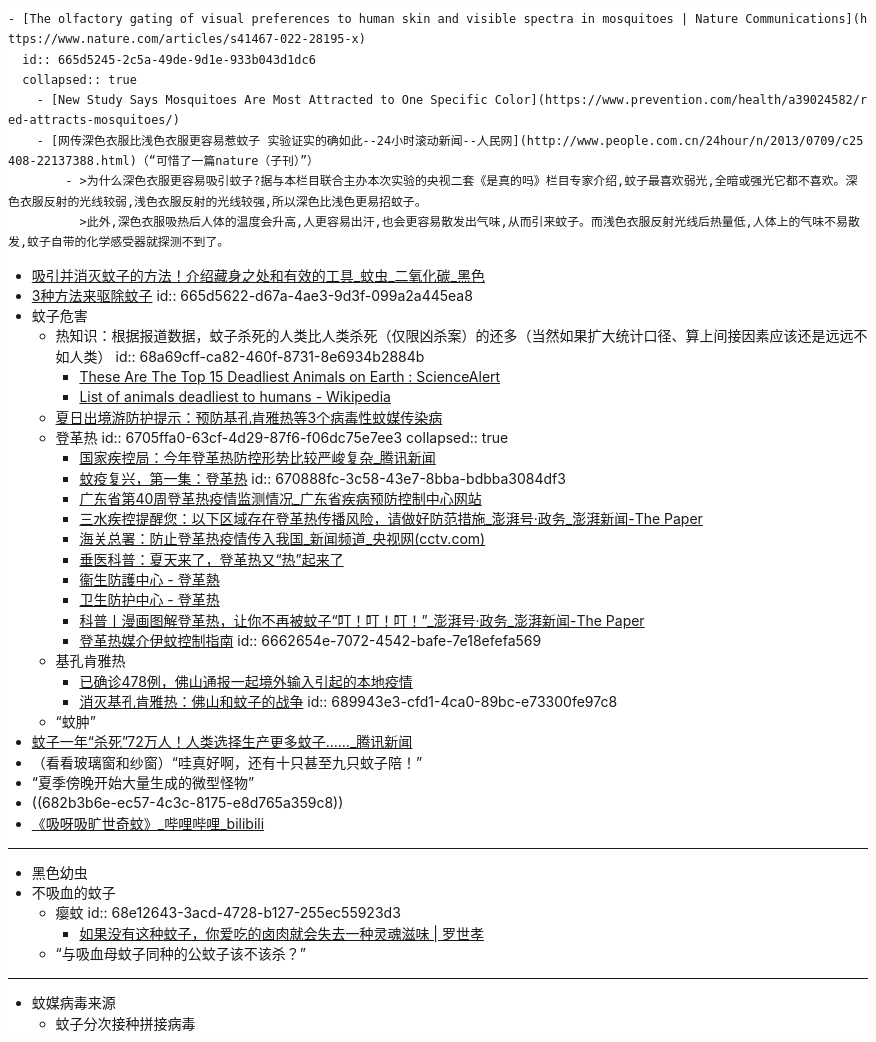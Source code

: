 	- [The olfactory gating of visual preferences to human skin and visible spectra in mosquitoes | Nature Communications](https://www.nature.com/articles/s41467-022-28195-x)
	  id:: 665d5245-2c5a-49de-9d1e-933b043d1dc6
	  collapsed:: true
		- [New Study Says Mosquitoes Are Most Attracted to One Specific Color](https://www.prevention.com/health/a39024582/red-attracts-mosquitoes/)
		- [网传深色衣服比浅色衣服更容易惹蚊子 实验证实的确如此--24小时滚动新闻--人民网](http://www.people.com.cn/24hour/n/2013/0709/c25408-22137388.html)（“可惜了一篇nature（子刊）”）
			- >为什么深色衣服更容易吸引蚊子?据与本栏目联合主办本次实验的央视二套《是真的吗》栏目专家介绍,蚊子最喜欢弱光,全暗或强光它都不喜欢。深色衣服反射的光线较弱,浅色衣服反射的光线较强,所以深色比浅色更易招蚊子。
			  >此外,深色衣服吸热后人体的温度会升高,人更容易出汗,也会更容易散发出气味,从而引来蚊子。而浅色衣服反射光线后热量低,人体上的气味不易散发,蚊子自带的化学感受器就探测不到了。
- [吸引并消灭蚊子的方法！介绍藏身之处和有效的工具_蚊虫_二氧化碳_黑色](https://www.sohu.com/a/647727408_121336882)
- [3种方法来驱除蚊子](https://zh.wikihow.com/%E9%A9%B1%E9%99%A4%E8%9A%8A%E5%AD%90)
  id:: 665d5622-d67a-4ae3-9d3f-099a2a445ea8
- 蚊子危害
	- 热知识：根据报道数据，蚊子杀死的人类比人类杀死（仅限凶杀案）的还多（当然如果扩大统计口径、算上间接因素应该还是远远不如人类）
	  id:: 68a69cff-ca82-460f-8731-8e6934b2884b
		- [These Are The Top 15 Deadliest Animals on Earth : ScienceAlert](https://www.sciencealert.com/what-are-the-worlds-15-deadliest-animals)
		- [List of animals deadliest to humans - Wikipedia](https://en.wikipedia.org/wiki/List_of_animals_deadliest_to_humans)
	- [夏日出境游防护提示：预防基孔肯雅热等3个病毒性蚊媒传染病](https://mp.weixin.qq.com/s/9ZtcUmlb63mBjY7EX39b8Q)
	- 登革热
	  id:: 6705ffa0-63cf-4d29-87f6-f06dc75e7ee3
	  collapsed:: true
		- [国家疾控局：今年登革热防控形势比较严峻复杂_腾讯新闻](https://news.qq.com/rain/a/20250328A039PV00)
		- [蚊疫复兴，第一集：登革热](https://mp.weixin.qq.com/s/OMmdELz3iVNx-8twGxca6A)
		  id:: 670888fc-3c58-43e7-8bba-bdbba3084df3
		- [广东省第40周登革热疫情监测情况_广东省疾病预防控制中心网站](http://cdcp.gd.gov.cn/zwgk/sjfb/content/post_4504741.html)
		- [三水疾控提醒您：以下区域存在登革热传播风险，请做好防范措施_澎湃号·政务_澎湃新闻-The Paper](https://www.thepaper.cn/newsDetail_forward_28949087)
		- [海关总署：防止登革热疫情传入我国_新闻频道_央视网(cctv.com)](https://news.cctv.com/2024/10/08/ARTI3WSZBMVET91V9cfD7lr8241008.shtml)
		- [垂医科普：夏天来了，登革热又“热”起来了](https://wjw.beijing.gov.cn/bmfw_20143/jkzs/jbzs/202405/t20240517_3686892.html)
		- [衞生防護中心 - 登革熱](https://www.chp.gov.hk/tc/healthtopics/content/24/19.html)
		- [卫生防护中心 - 登革热](https://www.chp.gov.hk/sc/features/38847.html)
		- [科普丨漫画图解登革热，让你不再被蚊子“叮！叮！叮！”_澎湃号·政务_澎湃新闻-The Paper](https://www.thepaper.cn/newsDetail_forward_24552577)
		- [登革热媒介伊蚊控制指南](https://www.chinacdc.cn/jkzt/crb/zl/dgr/jszl_2235/201810/P020181010391456228647.pdf)
		  id:: 6662654e-7072-4542-bafe-7e18efefa569
	- 基孔肯雅热
		- [已确诊478例，佛山通报一起境外输入引起的本地疫情](https://mp.weixin.qq.com/s/Tgj7aoOruqbbPdHjaX_dXw)
		- [消灭基孔肯雅热：佛山和蚊子的战争](https://mp.weixin.qq.com/s/HFhYmkj74Lkp-92uk-5gcw)
		  id:: 689943e3-cfd1-4ca0-89bc-e73300fe97c8
	- “蚊肿”
- [蚊子一年“杀死”72万人！人类选择生产更多蚊子……_腾讯新闻](https://news.qq.com/rain/a/20240819A08YZ100)
- （看看玻璃窗和纱窗）“哇真好啊，还有十只甚至九只蚊子陪！”
- “夏季傍晚开始大量生成的微型怪物”
- ((682b3b6e-ec57-4c3c-8175-e8d765a359c8))
- [《吸呀吸旷世奇蚊》_哔哩哔哩_bilibili](https://www.bilibili.com/video/BV1PngkzKE12/)
- ---
- 黑色幼虫
- 不吸血的蚊子
	- 瘿蚊
	  id:: 68e12643-3acd-4728-b127-255ec55923d3
		- [如果没有这种蚊子，你爱吃的卤肉就会失去一种灵魂滋味 | 罗世孝](https://mp.weixin.qq.com/s/AkQiOW2myZxaiMSmA4L0_w)
	- “与吸血母蚊子同种的公蚊子该不该杀？”
- ---
- 蚊媒病毒来源
	- 蚊子分次接种拼接病毒
